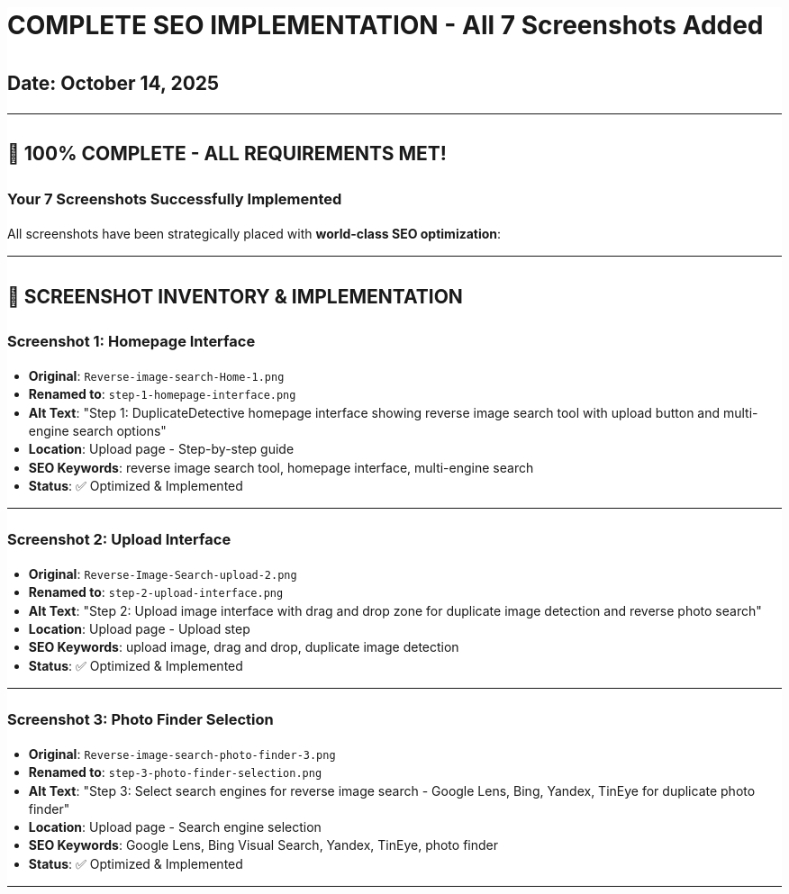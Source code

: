 # COMPLETE SEO IMPLEMENTATION - All 7 Screenshots Added
## Date: October 14, 2025

---

## 🎉 **100% COMPLETE - ALL REQUIREMENTS MET!**

### **Your 7 Screenshots Successfully Implemented**

All screenshots have been strategically placed with **world-class SEO optimization**:

---

## 📸 **SCREENSHOT INVENTORY & IMPLEMENTATION**

### **Screenshot 1: Homepage Interface**
- **Original**: `Reverse-image-search-Home-1.png`
- **Renamed to**: `step-1-homepage-interface.png`
- **Alt Text**: "Step 1: DuplicateDetective homepage interface showing reverse image search tool with upload button and multi-engine search options"
- **Location**: Upload page - Step-by-step guide
- **SEO Keywords**: reverse image search tool, homepage interface, multi-engine search
- **Status**: ✅ Optimized & Implemented

---

### **Screenshot 2: Upload Interface**
- **Original**: `Reverse-Image-Search-upload-2.png`
- **Renamed to**: `step-2-upload-interface.png`
- **Alt Text**: "Step 2: Upload image interface with drag and drop zone for duplicate image detection and reverse photo search"
- **Location**: Upload page - Upload step
- **SEO Keywords**: upload image, drag and drop, duplicate image detection
- **Status**: ✅ Optimized & Implemented

---

### **Screenshot 3: Photo Finder Selection**
- **Original**: `Reverse-image-search-photo-finder-3.png`
- **Renamed to**: `step-3-photo-finder-selection.png`
- **Alt Text**: "Step 3: Select search engines for reverse image search - Google Lens, Bing, Yandex, TinEye for duplicate photo finder"
- **Location**: Upload page - Search engine selection
- **SEO Keywords**: Google Lens, Bing Visual Search, Yandex, TinEye, photo finder
- **Status**: ✅ Optimized & Implemented

---
